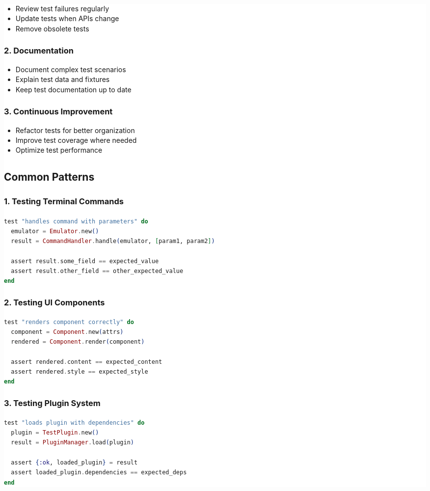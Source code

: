 - Review test failures regularly
- Update tests when APIs change
- Remove obsolete tests

### 2. Documentation

- Document complex test scenarios
- Explain test data and fixtures
- Keep test documentation up to date

### 3. Continuous Improvement

- Refactor tests for better organization
- Improve test coverage where needed
- Optimize test performance

## Common Patterns

### 1. Testing Terminal Commands

```elixir
test "handles command with parameters" do
  emulator = Emulator.new()
  result = CommandHandler.handle(emulator, [param1, param2])

  assert result.some_field == expected_value
  assert result.other_field == other_expected_value
end
```

### 2. Testing UI Components

```elixir
test "renders component correctly" do
  component = Component.new(attrs)
  rendered = Component.render(component)

  assert rendered.content == expected_content
  assert rendered.style == expected_style
end
```

### 3. Testing Plugin System

```elixir
test "loads plugin with dependencies" do
  plugin = TestPlugin.new()
  result = PluginManager.load(plugin)

  assert {:ok, loaded_plugin} = result
  assert loaded_plugin.dependencies == expected_deps
end
```
